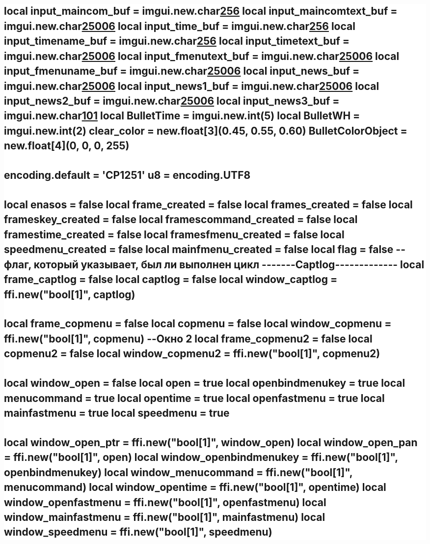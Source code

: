 local input_maincom_buf = imgui.new.char[256]()
local input_maincomtext_buf = imgui.new.char[25006]()
local input_time_buf = imgui.new.char[256]()
local input_timename_buf = imgui.new.char[256]()
local input_timetext_buf = imgui.new.char[25006]()
local input_fmenutext_buf = imgui.new.char[25006]()
local input_fmenuname_buf = imgui.new.char[25006]()
local input_news_buf = imgui.new.char[25006]()
local input_news1_buf = imgui.new.char[25006]()
local input_news2_buf = imgui.new.char[25006]()
local input_news3_buf = imgui.new.char[101]()
local BulletTime = imgui.new.int(5)
local BulletWH = imgui.new.int(2)
clear_color = new.float[3](0.45, 0.55, 0.60)
BulletColorObject = new.float[4](0, 0, 0, 255)
-------------------------
encoding.default = 'CP1251' 
u8 = encoding.UTF8
------------------------------------------
local enasos = false
local frame_created = false
local frames_created = false
local frameskey_created = false
local framescommand_created = false
local framestime_created = false
local framesfmenu_created = false
local speedmenu_created = false
local mainfmenu_created = false
local flag = false -- флаг, который указывает, был ли выполнен цикл
-------Captlog-------------
local frame_captlog = false
local captlog = false
local window_captlog = ffi.new("bool[1]", captlog)
----------------------------
local frame_copmenu = false
local copmenu = false
local window_copmenu = ffi.new("bool[1]", copmenu)
--Окно 2
local frame_copmenu2 = false
local copmenu2 = false
local window_copmenu2 = ffi.new("bool[1]", copmenu2)
---------------------------------------------
local window_open = false
local open = true
local openbindmenukey = true
local menucommand = true
local opentime = true
local openfastmenu = true
local mainfastmenu = true
local speedmenu = true
----------------------------------------------
local window_open_ptr = ffi.new("bool[1]", window_open)
local window_open_pan = ffi.new("bool[1]", open)
local window_openbindmenukey = ffi.new("bool[1]", openbindmenukey)
local window_menucommand = ffi.new("bool[1]", menucommand)
local window_opentime = ffi.new("bool[1]", opentime)
local window_openfastmenu = ffi.new("bool[1]", openfastmenu)
local window_mainfastmenu = ffi.new("bool[1]", mainfastmenu)
local window_speedmenu = ffi.new("bool[1]", speedmenu)
-------------------------------------------------
